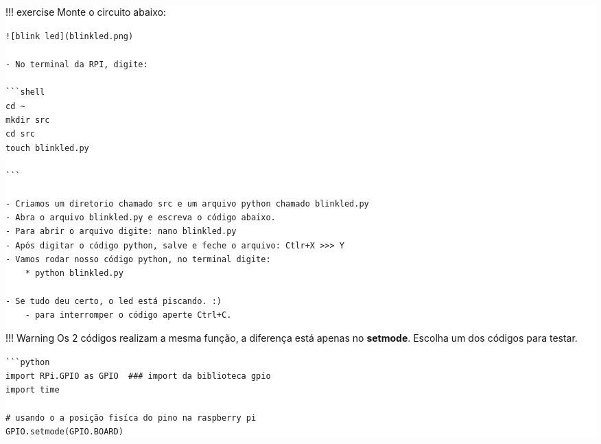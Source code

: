 
!!! exercise
    Monte o circuito abaixo:
    
    ![blink led](blinkled.png)
    
    - No terminal da RPI, digite:
    
    ```shell
    cd ~
    mkdir src
    cd src
    touch blinkled.py  

    ``` 
    
    - Criamos um diretorio chamado src e um arquivo python chamado blinkled.py
    - Abra o arquivo blinkled.py e escreva o código abaixo.
    - Para abrir o arquivo digite: nano blinkled.py
    - Após digitar o código python, salve e feche o arquivo: Ctlr+X >>> Y 
    - Vamos rodar nosso código python, no terminal digite:
        * python blinkled.py
    
    - Se tudo deu certo, o led está piscando. :)
        - para interromper o código aperte Ctrl+C.

!!! Warning
    Os 2 códigos realizam a mesma função, a diferença está apenas no **setmode**. Escolha um dos códigos para testar. 

    ```python    
    import RPi.GPIO as GPIO  ### import da biblioteca gpio
    import time

    # usando o a posição fisíca do pino na raspberry pi
    GPIO.setmode(GPIO.BOARD)
     